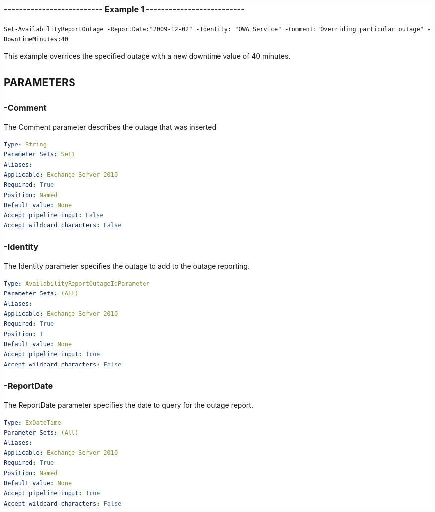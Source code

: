 ### -------------------------- Example 1 --------------------------
```
Set-AvailabilityReportOutage -ReportDate:"2009-12-02" -Identity: "OWA Service" -Comment:"Overriding particular outage" -DowntimeMinutes:40
```

This example overrides the specified outage with a new downtime value of 40 minutes.

## PARAMETERS

### -Comment
The Comment parameter describes the outage that was inserted.

```yaml
Type: String
Parameter Sets: Set1
Aliases:
Applicable: Exchange Server 2010
Required: True
Position: Named
Default value: None
Accept pipeline input: False
Accept wildcard characters: False
```

### -Identity
The Identity parameter specifies the outage to add to the outage reporting.

```yaml
Type: AvailabilityReportOutageIdParameter
Parameter Sets: (All)
Aliases:
Applicable: Exchange Server 2010
Required: True
Position: 1
Default value: None
Accept pipeline input: True
Accept wildcard characters: False
```

### -ReportDate
The ReportDate parameter specifies the date to query for the outage report.

```yaml
Type: ExDateTime
Parameter Sets: (All)
Aliases:
Applicable: Exchange Server 2010
Required: True
Position: Named
Default value: None
Accept pipeline input: True
Accept wildcard characters: False
```
